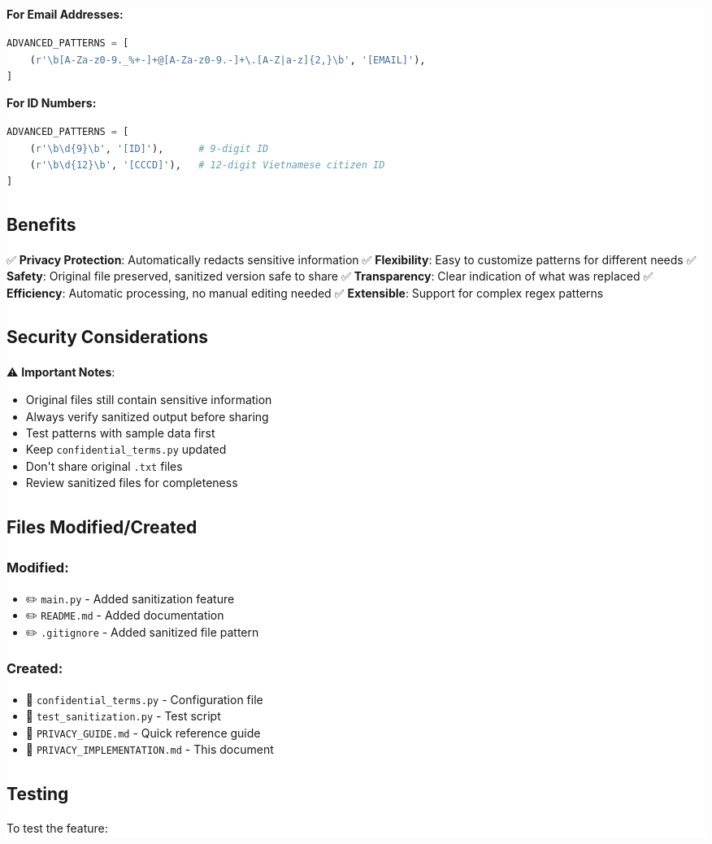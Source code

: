**For Email Addresses:**
```python
ADVANCED_PATTERNS = [
    (r'\b[A-Za-z0-9._%+-]+@[A-Za-z0-9.-]+\.[A-Z|a-z]{2,}\b', '[EMAIL]'),
]
```

**For ID Numbers:**
```python
ADVANCED_PATTERNS = [
    (r'\b\d{9}\b', '[ID]'),      # 9-digit ID
    (r'\b\d{12}\b', '[CCCD]'),   # 12-digit Vietnamese citizen ID
]
```

## Benefits

✅ **Privacy Protection**: Automatically redacts sensitive information
✅ **Flexibility**: Easy to customize patterns for different needs
✅ **Safety**: Original file preserved, sanitized version safe to share
✅ **Transparency**: Clear indication of what was replaced
✅ **Efficiency**: Automatic processing, no manual editing needed
✅ **Extensible**: Support for complex regex patterns

## Security Considerations

⚠️ **Important Notes**:
- Original files still contain sensitive information
- Always verify sanitized output before sharing
- Test patterns with sample data first
- Keep `confidential_terms.py` updated
- Don't share original `.txt` files
- Review sanitized files for completeness

## Files Modified/Created

### Modified:
- ✏️ `main.py` - Added sanitization feature
- ✏️ `README.md` - Added documentation
- ✏️ `.gitignore` - Added sanitized file pattern

### Created:
- 📄 `confidential_terms.py` - Configuration file
- 📄 `test_sanitization.py` - Test script
- 📄 `PRIVACY_GUIDE.md` - Quick reference guide
- 📄 `PRIVACY_IMPLEMENTATION.md` - This document

## Testing

To test the feature:
